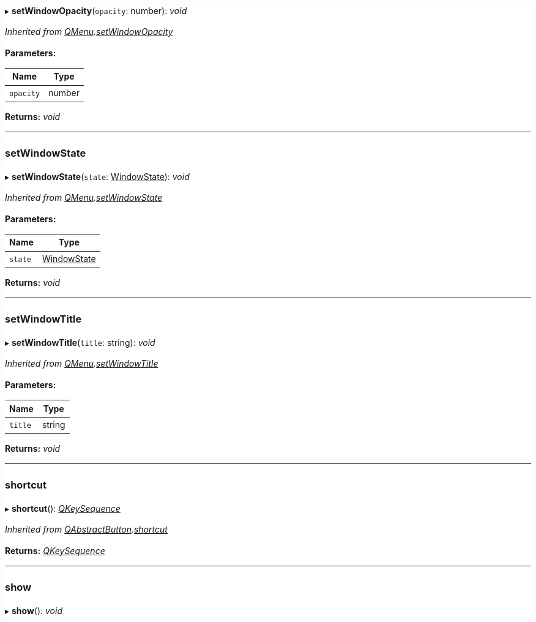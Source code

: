 ▸ **setWindowOpacity**(`opacity`: number): *void*

*Inherited from [QMenu](qmenu.md).[setWindowOpacity](qmenu.md#setwindowopacity)*

**Parameters:**

Name | Type |
------ | ------ |
`opacity` | number |

**Returns:** *void*

___

###  setWindowState

▸ **setWindowState**(`state`: [WindowState](../enums/windowstate.md)): *void*

*Inherited from [QMenu](qmenu.md).[setWindowState](qmenu.md#setwindowstate)*

**Parameters:**

Name | Type |
------ | ------ |
`state` | [WindowState](../enums/windowstate.md) |

**Returns:** *void*

___

###  setWindowTitle

▸ **setWindowTitle**(`title`: string): *void*

*Inherited from [QMenu](qmenu.md).[setWindowTitle](qmenu.md#setwindowtitle)*

**Parameters:**

Name | Type |
------ | ------ |
`title` | string |

**Returns:** *void*

___

###  shortcut

▸ **shortcut**(): *[QKeySequence](qkeysequence.md)*

*Inherited from [QAbstractButton](qabstractbutton.md).[shortcut](qabstractbutton.md#shortcut)*

**Returns:** *[QKeySequence](qkeysequence.md)*

___

###  show

▸ **show**(): *void*
